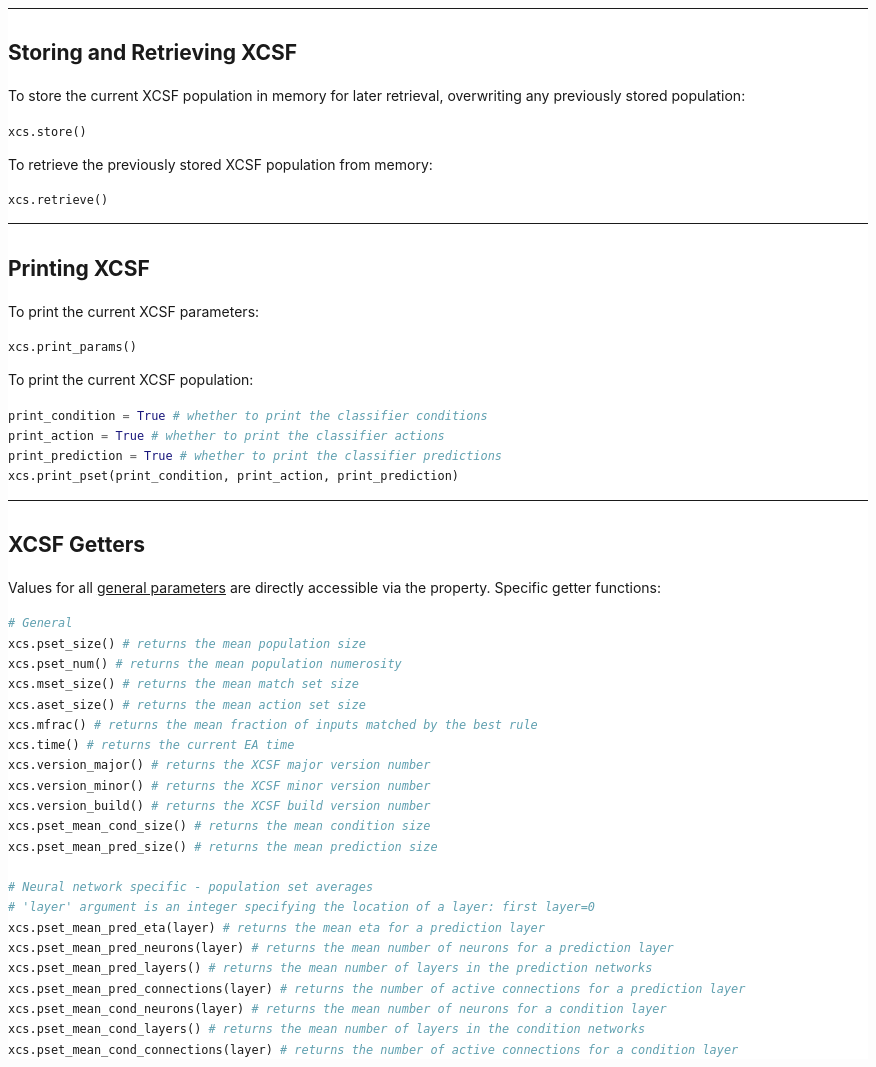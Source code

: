 *******************************************************************************

## Storing and Retrieving XCSF

To store the current XCSF population in memory for later retrieval, overwriting
any previously stored population:

```python
xcs.store()
```

To retrieve the previously stored XCSF population from memory:

```python
xcs.retrieve()
```

*******************************************************************************

## Printing XCSF

To print the current XCSF parameters:

```python
xcs.print_params()
```

To print the current XCSF population:

```python
print_condition = True # whether to print the classifier conditions
print_action = True # whether to print the classifier actions
print_prediction = True # whether to print the classifier predictions
xcs.print_pset(print_condition, print_action, print_prediction)
```

*******************************************************************************

## XCSF Getters

Values for all [general parameters](#initialising-general-parameters) are
directly accessible via the property. Specific getter functions:

```python
# General
xcs.pset_size() # returns the mean population size
xcs.pset_num() # returns the mean population numerosity
xcs.mset_size() # returns the mean match set size
xcs.aset_size() # returns the mean action set size
xcs.mfrac() # returns the mean fraction of inputs matched by the best rule
xcs.time() # returns the current EA time
xcs.version_major() # returns the XCSF major version number
xcs.version_minor() # returns the XCSF minor version number
xcs.version_build() # returns the XCSF build version number
xcs.pset_mean_cond_size() # returns the mean condition size
xcs.pset_mean_pred_size() # returns the mean prediction size

# Neural network specific - population set averages
# 'layer' argument is an integer specifying the location of a layer: first layer=0
xcs.pset_mean_pred_eta(layer) # returns the mean eta for a prediction layer
xcs.pset_mean_pred_neurons(layer) # returns the mean number of neurons for a prediction layer
xcs.pset_mean_pred_layers() # returns the mean number of layers in the prediction networks
xcs.pset_mean_pred_connections(layer) # returns the number of active connections for a prediction layer
xcs.pset_mean_cond_neurons(layer) # returns the mean number of neurons for a condition layer
xcs.pset_mean_cond_layers() # returns the mean number of layers in the condition networks
xcs.pset_mean_cond_connections(layer) # returns the number of active connections for a condition layer
```